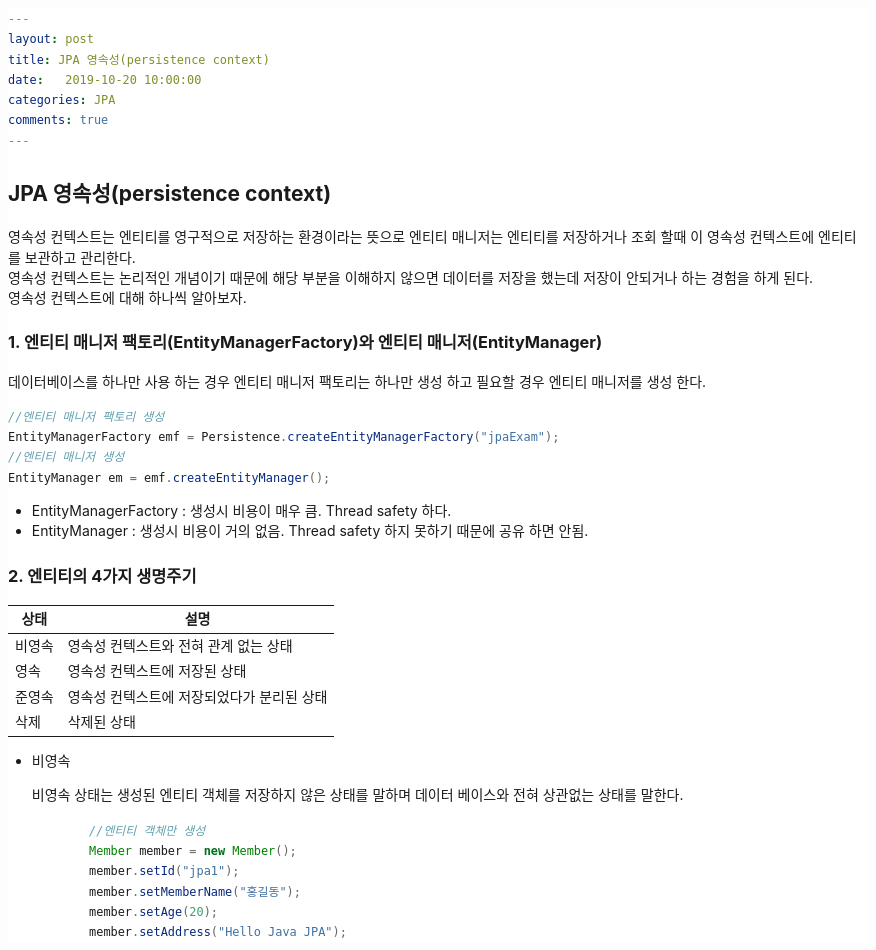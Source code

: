 ```yaml
---
layout: post
title: JPA 영속성(persistence context)
date:   2019-10-20 10:00:00
categories: JPA
comments: true 
---
```


## JPA 영속성(persistence context)

영속성 컨텍스트는 엔티티를 영구적으로 저장하는 환경이라는 뜻으로 엔티티 매니저는 엔티티를 저장하거나 조회 할때 이 영속성 컨텍스트에 엔티티를 보관하고 관리한다.  
영속성 컨텍스트는 논리적인 개념이기 때문에 해당 부분을 이해하지 않으면 데이터를 저장을 했는데 저장이 안되거나 하는 경험을 하게 된다.  
영속성 컨텍스트에 대해 하나씩 알아보자. 

### 1. 엔티티 매니저 팩토리(EntityManagerFactory)와 엔티티 매니저(EntityManager)

데이터베이스를 하나만 사용 하는 경우 엔티티 매니저 팩토리는 하나만 생성 하고 필요할 경우 엔티티 매니저를 생성 한다.

```java
//엔티티 매니저 팩토리 생성 
EntityManagerFactory emf = Persistence.createEntityManagerFactory("jpaExam");
//엔티티 매니저 생성
EntityManager em = emf.createEntityManager();
```

- EntityManagerFactory : 생성시 비용이 매우 큼. Thread safety 하다.
- EntityManager : 생성시 비용이 거의 없음. Thread safety 하지 못하기 때문에 공유 하면 안됨.


### 2. 엔티티의 4가지 생명주기

|상태|설명|
|---|---|
|비영속|영속성 컨텍스트와 전혀 관계 없는 상태|
|영속|영속성 컨텍스트에 저장된 상태|
|준영속|영속성 컨텍스트에 저장되었다가 분리된 상태|
|삭제|삭제된 상태|

- 비영속

    비영속 상태는 생성된 엔티티 객체를 저장하지 않은 상태를 말하며 데이터 베이스와 전혀 상관없는 상태를 말한다.
    
    ```java
            //엔티티 객체만 생성
            Member member = new Member();
            member.setId("jpa1");
            member.setMemberName("홍길동");
            member.setAge(20);
            member.setAddress("Hello Java JPA");
    ```
